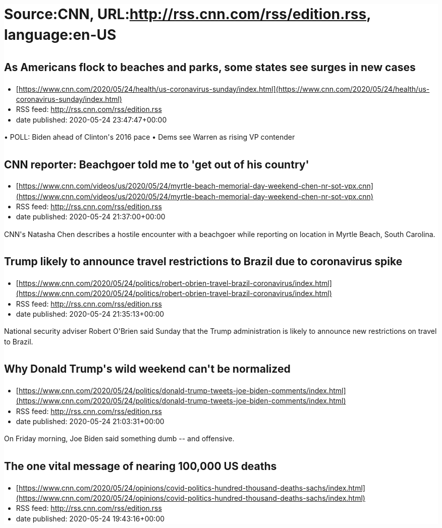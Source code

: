 # Source:CNN, URL:http://rss.cnn.com/rss/edition.rss, language:en-US

## As Americans flock to beaches and parks, some states see surges in new cases
 - [https://www.cnn.com/2020/05/24/health/us-coronavirus-sunday/index.html](https://www.cnn.com/2020/05/24/health/us-coronavirus-sunday/index.html)
 - RSS feed: http://rss.cnn.com/rss/edition.rss
 - date published: 2020-05-24 23:47:47+00:00

• POLL: Biden ahead of Clinton's 2016 pace
• Dems see Warren as rising VP contender

## CNN reporter: Beachgoer told me to 'get out of his country'
 - [https://www.cnn.com/videos/us/2020/05/24/myrtle-beach-memorial-day-weekend-chen-nr-sot-vpx.cnn](https://www.cnn.com/videos/us/2020/05/24/myrtle-beach-memorial-day-weekend-chen-nr-sot-vpx.cnn)
 - RSS feed: http://rss.cnn.com/rss/edition.rss
 - date published: 2020-05-24 21:37:00+00:00

CNN's Natasha Chen describes a hostile encounter with a beachgoer while reporting on location in Myrtle Beach, South Carolina.

## Trump likely to announce travel restrictions to Brazil due to coronavirus spike
 - [https://www.cnn.com/2020/05/24/politics/robert-obrien-travel-brazil-coronavirus/index.html](https://www.cnn.com/2020/05/24/politics/robert-obrien-travel-brazil-coronavirus/index.html)
 - RSS feed: http://rss.cnn.com/rss/edition.rss
 - date published: 2020-05-24 21:35:13+00:00

National security adviser Robert O'Brien said Sunday that the Trump administration is likely to announce new restrictions on travel to Brazil.

## Why Donald Trump's wild weekend can't be normalized
 - [https://www.cnn.com/2020/05/24/politics/donald-trump-tweets-joe-biden-comments/index.html](https://www.cnn.com/2020/05/24/politics/donald-trump-tweets-joe-biden-comments/index.html)
 - RSS feed: http://rss.cnn.com/rss/edition.rss
 - date published: 2020-05-24 21:03:31+00:00

On Friday morning, Joe Biden said something dumb -- and offensive.

## The one vital message of nearing 100,000 US deaths
 - [https://www.cnn.com/2020/05/24/opinions/covid-politics-hundred-thousand-deaths-sachs/index.html](https://www.cnn.com/2020/05/24/opinions/covid-politics-hundred-thousand-deaths-sachs/index.html)
 - RSS feed: http://rss.cnn.com/rss/edition.rss
 - date published: 2020-05-24 19:43:16+00:00


